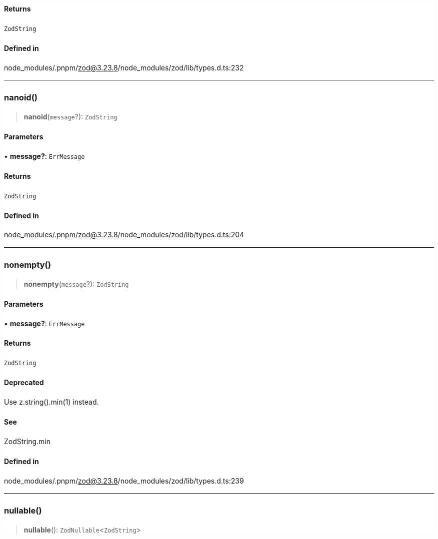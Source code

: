 #### Returns

`ZodString`

#### Defined in

node\_modules/.pnpm/zod@3.23.8/node\_modules/zod/lib/types.d.ts:232

***

### nanoid()

> **nanoid**(`message`?): `ZodString`

#### Parameters

• **message?**: `ErrMessage`

#### Returns

`ZodString`

#### Defined in

node\_modules/.pnpm/zod@3.23.8/node\_modules/zod/lib/types.d.ts:204

***

### ~~nonempty()~~

> **nonempty**(`message`?): `ZodString`

#### Parameters

• **message?**: `ErrMessage`

#### Returns

`ZodString`

#### Deprecated

Use z.string().min(1) instead.

#### See

ZodString.min

#### Defined in

node\_modules/.pnpm/zod@3.23.8/node\_modules/zod/lib/types.d.ts:239

***

### nullable()

> **nullable**(): `ZodNullable`\<`ZodString`\>
